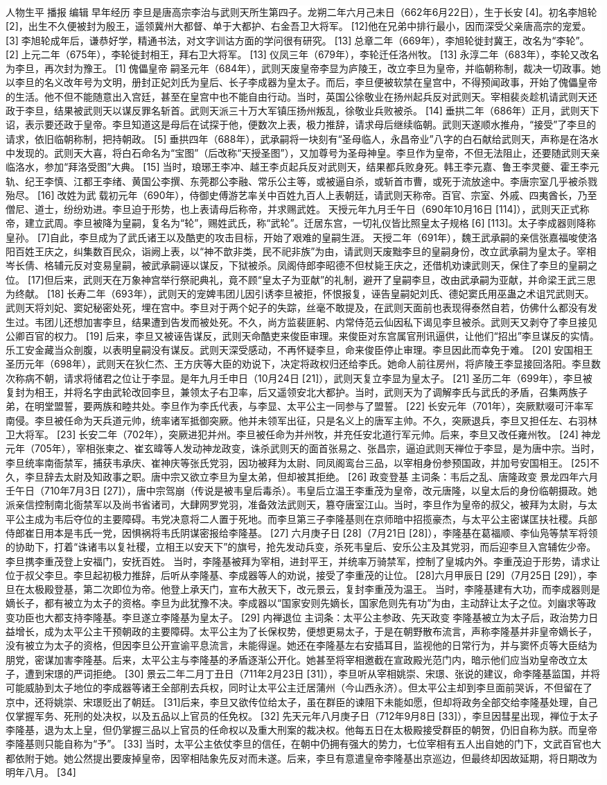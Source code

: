 人物生平
播报
编辑
早年经历
李旦是唐高宗李治与武则天所生第四子。龙朔二年六月己未日（662年6月22日），生于长安 [4]。初名李旭轮 [2]，出生不久便被封为殷王，遥领冀州大都督、单于大都护、右金吾卫大将军。 [12]他在兄弟中排行最小，因而深受父亲唐高宗的宠爱。 [3]
李旭轮成年后，谦恭好学，精通书法，对文字训诂方面的学问很有研究。 [13]
总章二年（669年），李旭轮徙封冀王，改名为“李轮”。 [2]
上元二年（675年），李轮徙封相王，拜右卫大将军。 [13]
仪凤三年（679年），李轮迁任洛州牧。 [13]
永淳二年（683年），李轮又改名为李旦，再次封为豫王。 [1]
傀儡皇帝
嗣圣元年（684年），武则天废皇帝李显为庐陵王，改立李旦为皇帝，并临朝称制，裁决一切政事。她以李旦的名义改年号为文明，册封正妃刘氏为皇后、长子李成器为皇太子。而后，李旦便被软禁在皇宫中，不得预闻政事，开始了傀儡皇帝的生活。他不但不能随意出入宫廷，甚至在皇宫中也不能自由行动。当时，英国公徐敬业在扬州起兵反对武则天。宰相裴炎趁机请武则天还政于李旦，结果被武则天以谋反罪名斩首。武则天派三十万大军镇压扬州叛乱，徐敬业兵败被杀。 [14]
垂拱二年（686年）正月，武则天下诏，表示要还政于皇帝。李旦知道这是母后在试探于他，便数次上表，极力推辞，请求母后继续临朝。武则天遂顺水推舟，“接受”了李旦的请求，依旧临朝称制，把持朝政。 [5]
垂拱四年（688年），武承嗣将一块刻有“圣母临人，永昌帝业”八字的白石献给武则天，声称是在洛水中发现的。武则天大喜，将白石命名为“宝图”（后改称“天授圣图”），又加尊号为圣母神皇。李旦作为皇帝，不但无法阻止，还要随武则天亲临洛水，参加“拜洛受图”大典。 [15]
当时，琅琊王李冲、越王李贞起兵反对武则天，结果都兵败身死。韩王李元嘉、鲁王李灵夔、霍王李元轨、纪王李慎、江都王李绪、黄国公李撰、东莞郡公李融、常乐公主等，或被逼自杀，或斩首市曹，或死于流放途中。李唐宗室几乎被杀戮殆尽。 [16]
改姓为武
载初元年（690年），侍御史傅游艺率关中百姓九百人上表朝廷，请武则天称帝。百官、宗室、外戚、四夷酋长，乃至僧尼、道士，纷纷劝进。李旦迫于形势，也上表请母后称帝，并求赐武姓。
天授元年九月壬午日（690年10月16日 [114]），武则天正式称帝，建立武周。李旦被降为皇嗣，复名为“轮”，赐姓武氏，称“武轮”。迁居东宫，一切礼仪皆比照皇太子规格 [6] [113]。太子李成器则降称皇孙。 [7]自此，李旦成为了武氏诸王以及酷吏的攻击目标，开始了艰难的皇嗣生涯。
天授二年（691年），魏王武承嗣的亲信张嘉福唆使洛阳百姓王庆之，纠集数百民众，诣阙上表，以“神不歆非类，民不祀非族”为由，请武则天废黜李旦的皇嗣身份，改立武承嗣为皇太子。宰相岑长倩、格辅元反对变易皇嗣，被武承嗣诬以谋反，下狱被杀。凤阁侍郎李昭德不但杖毙王庆之，还借机劝谏武则天，保住了李旦的皇嗣之位。 [17]但后来，武则天在万象神宫举行祭祀典礼，竟不顾“皇太子为亚献”的礼制，避开了皇嗣李旦，改由武承嗣为亚献，并命梁王武三思为终献。 [18]
长寿二年（693年），武则天的宠婢韦团儿因引诱李旦被拒，怀恨报复，诬告皇嗣妃刘氏、德妃窦氏用巫蛊之术诅咒武则天。武则天将刘妃、窦妃秘密处死，埋在宫中。李旦对于两个妃子的失踪，丝毫不敢提及，在武则天面前也表现得泰然自若，仿佛什么都没有发生过。韦团儿还想加害李旦，结果遭到告发而被处死。不久，尚方监裴匪躬、内常侍范云仙因私下谒见李旦被杀。武则天又剥夺了李旦接见公卿百官的权力。 [19]
后来，李旦又被诬告谋反，武则天命酷吏来俊臣审理。来俊臣对东宫属官刑讯逼供，让他们“招出”李旦谋反的实情。乐工安金藏当众剖腹，以表明皇嗣没有谋反。武则天深受感动，不再怀疑李旦，命来俊臣停止审理。李旦因此而幸免于难。 [20]
安国相王
圣历元年（698年），武则天在狄仁杰、王方庆等大臣的劝说下，决定将政权归还给李氏。她命人前往房州，将庐陵王李显接回洛阳。李旦数次称病不朝，请求将储君之位让于李显。是年九月壬申日（10月24日 [21]），武则天复立李显为皇太子。 [21]
圣历二年（699年），李旦被复封为相王，并将名字由武轮改回李旦，兼领太子右卫率，后又遥领安北大都护。当时，武则天为了调解李氏与武氏的矛盾，召集两族子弟，在明堂盟誓，要两族和睦共处。李旦作为李氏代表，与李显、太平公主一同参与了盟誓。 [22]
长安元年（701年），突厥默啜可汗率军南侵。李旦被任命为天兵道元帅，统率诸军抵御突厥。他并未领军出征，只是名义上的唐军主帅。不久，突厥退兵，李旦又担任左、右羽林卫大将军。 [23]
长安二年（702年），突厥进犯并州。李旦被任命为并州牧，并充任安北道行军元帅。后来，李旦又改任雍州牧。 [24]
神龙元年（705年），宰相张柬之、崔玄暐等人发动神龙政变，诛杀武则天的面首张易之、张昌宗，逼迫武则天禅位于李显，是为唐中宗。当时，李旦统率南衙禁军，捕获韦承庆、崔神庆等张氏党羽，因功被拜为太尉、同凤阁鸾台三品，以宰相身份参预国政，并加号安国相王。 [25]不久，李旦辞去太尉及知政事之职。唐中宗又欲立李旦为皇太弟，但却被其拒绝。 [26]
政变登基
主词条：韦后之乱、唐隆政变
景龙四年六月壬午日（710年7月3日 [27]），唐中宗驾崩（传说是被韦皇后毒杀）。韦皇后立温王李重茂为皇帝，改元唐隆，以皇太后的身份临朝摄政。她派亲信控制南北衙禁军以及尚书省诸司，大肆网罗党羽，准备效法武则天，篡夺唐室江山。当时，李旦作为皇帝的叔父，被拜为太尉，与太平公主成为韦后夺位的主要障碍。韦党决意将二人置于死地。而李旦第三子李隆基则在京师暗中招揽豪杰，与太平公主密谋匡扶社稷。兵部侍郎崔日用本是韦氏一党，因惧祸将韦氏阴谋密报给李隆基。 [27]
六月庚子日 [28]（7月21日 [28]），李隆基在葛福顺、李仙凫等禁军将领的协助下，打着“诛诸韦以复社稷，立相王以安天下”的旗号，抢先发动兵变，杀死韦皇后、安乐公主及其党羽，而后迎李旦入宫辅佐少帝。李旦携李重茂登上安福门，安抚百姓。
当时，李隆基被拜为宰相，进封平王，并统率万骑禁军，控制了皇城内外。李重茂迫于形势，请求让位于叔父李旦。李旦起初极力推辞，后听从李隆基、李成器等人的劝说，接受了李重茂的让位。 [28]六月甲辰日 [29]（7月25日 [29]），李旦在太极殿登基，第二次即位为帝。他登上承天门，宣布大赦天下，改元景云，复封李重茂为温王。
当时，李隆基建有大功，而李成器则是嫡长子，都有被立为太子的资格。李旦为此犹豫不决。李成器以“国家安则先嫡长，国家危则先有功”为由，主动辞让太子之位。刘幽求等政变功臣也大都支持李隆基。李旦遂立李隆基为皇太子。 [29]
内禅退位
主词条：太平公主参政、先天政变
李隆基被立为太子后，政治势力日益增长，成为太平公主干预朝政的主要障碍。太平公主为了长保权势，便想更易太子，于是在朝野散布流言，声称李隆基并非皇帝嫡长子，没有被立为太子的资格，但因李旦公开宣谕平息流言，未能得逞。她还在李隆基左右安插耳目，监视他的日常行为，并与窦怀贞等大臣结为朋党，密谋加害李隆基。后来，太平公主与李隆基的矛盾逐渐公开化。她甚至将宰相邀截在宣政殿光范门内，暗示他们应当劝皇帝改立太子，遭到宋璟的严词拒绝。 [30]
景云二年二月丁丑日（711年2月23日 [31]），李旦听从宰相姚崇、宋璟、张说的建议，命李隆基监国，并将可能威胁到太子地位的李成器等诸王全部削去兵权，同时让太平公主迁居蒲州（今山西永济）。但太平公主却到李旦面前哭诉，不但留在了京中，还将姚崇、宋璟贬出了朝廷。 [31]后来，李旦又欲传位给太子，虽在群臣的谏阻下未能如愿，但却将政务全部交给李隆基处理，自己仅掌握军务、死刑的处决权，以及五品以上官员的任免权。 [32]
先天元年八月庚子日（712年9月8日 [33]），李旦因彗星出现，禅位于太子李隆基，退为太上皇，但仍掌握三品以上官员的任命权以及重大刑案的裁决权。他每五日在太极殿接受群臣的朝贺，仍旧自称为朕。而皇帝李隆基则只能自称为“予”。 [33]
当时，太平公主依仗李旦的信任，在朝中仍拥有强大的势力，七位宰相有五人出自她的门下，文武百官也大都依附于她。她公然提出要废掉皇帝，因宰相陆象先反对而未遂。后来，李旦有意遣皇帝李隆基出京巡边，但最终却因故延期，将日期改为明年八月。 [34]